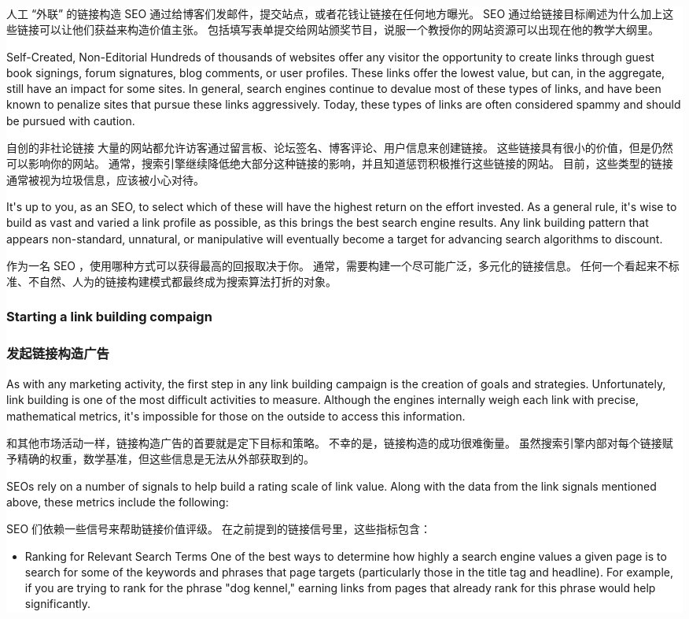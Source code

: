 人工 “外联” 的链接构造
SEO 通过给博客们发邮件，提交站点，或者花钱让链接在任何地方曝光。
SEO 通过给链接目标阐述为什么加上这些链接可以让他们获益来构造价值主张。
包括填写表单提交给网站颁奖节目，说服一个教授你的网站资源可以出现在他的教学大纲里。

Self-Created, Non-Editorial
Hundreds of thousands of websites offer any visitor the opportunity to create 
links through guest book signings, forum signatures, blog comments, or user 
profiles. These links offer the lowest value, but can, in the aggregate, still 
have an impact for some sites. In general, search engines continue to devalue 
most of these types of links, and have been known to penalize sites that pursue 
these links aggressively. Today, these types of links are often considered spammy 
and should be pursued with caution.

自创的非社论链接
大量的网站都允许访客通过留言板、论坛签名、博客评论、用户信息来创建链接。
这些链接具有很小的价值，但是仍然可以影响你的网站。
通常，搜索引擎继续降低绝大部分这种链接的影响，并且知道惩罚积极推行这些链接的网站。
目前，这些类型的链接通常被视为垃圾信息，应该被小心对待。

It's up to you, as an SEO, to select which of these will have the highest 
return on the effort invested. As a general rule, it's wise to build as vast and 
varied a link profile as possible, as this brings the best search engine results. 
Any link building pattern that appears non-standard, unnatural, or manipulative 
will eventually become a target for advancing search algorithms to discount.

作为一名 SEO ，使用哪种方式可以获得最高的回报取决于你。
通常，需要构建一个尽可能广泛，多元化的链接信息。
任何一个看起来不标准、不自然、人为的链接构建模式都最终成为搜索算法打折的对象。

### Starting a link building compaign

### 发起链接构造广告

As with any marketing activity, the first step in any link building campaign is 
the creation of goals and strategies. Unfortunately, link building is one of the 
most difficult activities to measure. Although the engines internally weigh each 
link with precise, mathematical metrics, it's impossible for those on the outside 
to access this information.

和其他市场活动一样，链接构造广告的首要就是定下目标和策略。
不幸的是，链接构造的成功很难衡量。
虽然搜索引擎内部对每个链接赋予精确的权重，数学基准，但这些信息是无法从外部获取到的。

SEOs rely on a number of signals to help build a rating scale of link value. 
Along with the data from the link signals mentioned above, these metrics include 
the following:

SEO 们依赖一些信号来帮助链接价值评级。
在之前提到的链接信号里，这些指标包含：

- Ranking for Relevant Search Terms
  One of the best ways to determine how highly a search engine values a given page 
  is to search for some of the keywords and phrases that page targets (particularly 
  those in the title tag and headline). For example, if you are trying to rank for 
  the phrase "dog kennel," earning links from pages that already rank for this 
  phrase would help significantly.
